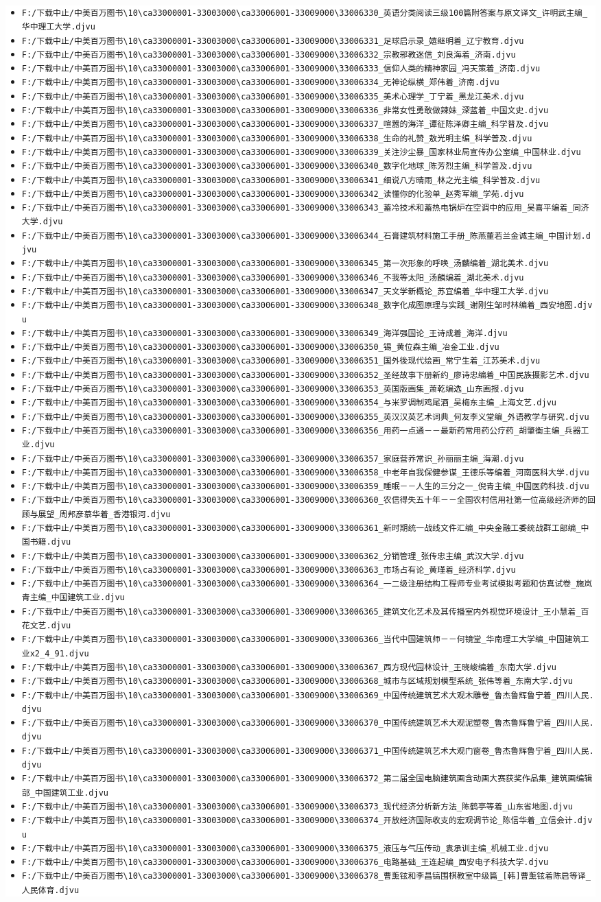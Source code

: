 - `F:/下载中止/中美百万图书\10\ca33000001-33003000\ca33006001-33009000\33006330_英语分类阅读三级100篇附答案与原文译文_许明武主编_华中理工大学.djvu`
- `F:/下载中止/中美百万图书\10\ca33000001-33003000\ca33006001-33009000\33006331_足球启示录_嬉继明着_辽宁教育.djvu`
- `F:/下载中止/中美百万图书\10\ca33000001-33003000\ca33006001-33009000\33006332_宗教邪教迷信_刘良海着_济南.djvu`
- `F:/下载中止/中美百万图书\10\ca33000001-33003000\ca33006001-33009000\33006333_信仰人类的精神家园_冯天策着_济南.djvu`
- `F:/下载中止/中美百万图书\10\ca33000001-33003000\ca33006001-33009000\33006334_无神论纵横_郑伟着_济南.djvu`
- `F:/下载中止/中美百万图书\10\ca33000001-33003000\ca33006001-33009000\33006335_美术心理学_丁宁着_黑龙江美术.djvu`
- `F:/下载中止/中美百万图书\10\ca33000001-33003000\ca33006001-33009000\33006336_非常女性勇敢做辣妹_深蓝着_中国文史.djvu`
- `F:/下载中止/中美百万图书\10\ca33000001-33003000\ca33006001-33009000\33006337_喧嚣的海洋_谭征陈泽卿主编_科学普及.djvu`
- `F:/下载中止/中美百万图书\10\ca33000001-33003000\ca33006001-33009000\33006338_生命的礼赞_敖光明主编_科学普及.djvu`
- `F:/下载中止/中美百万图书\10\ca33000001-33003000\ca33006001-33009000\33006339_关注沙尘暴_国家林业局宣传办公室编_中国林业.djvu`
- `F:/下载中止/中美百万图书\10\ca33000001-33003000\ca33006001-33009000\33006340_数字化地球_陈芳烈主编_科学普及.djvu`
- `F:/下载中止/中美百万图书\10\ca33000001-33003000\ca33006001-33009000\33006341_细说八方晴雨_林之光主编_科学普及.djvu`
- `F:/下载中止/中美百万图书\10\ca33000001-33003000\ca33006001-33009000\33006342_读懂你的化验单_赵秀军编_学苑.djvu`
- `F:/下载中止/中美百万图书\10\ca33000001-33003000\ca33006001-33009000\33006343_蓄冷技术和蓄热电锅炉在空调中的应用_吴喜平编着_同济大学.djvu`
- `F:/下载中止/中美百万图书\10\ca33000001-33003000\ca33006001-33009000\33006344_石膏建筑材料施工手册_陈燕董若兰金诚主编_中国计划.djvu`
- `F:/下载中止/中美百万图书\10\ca33000001-33003000\ca33006001-33009000\33006345_第一次形象的呼唤_汤麟编着_湖北美术.djvu`
- `F:/下载中止/中美百万图书\10\ca33000001-33003000\ca33006001-33009000\33006346_不我等太阳_汤麟编着_湖北美术.djvu`
- `F:/下载中止/中美百万图书\10\ca33000001-33003000\ca33006001-33009000\33006347_天文学新概论_苏宜编着_华中理工大学.djvu`
- `F:/下载中止/中美百万图书\10\ca33000001-33003000\ca33006001-33009000\33006348_数字化成图原理与实践_谢刚生邹时林编着_西安地图.djvu`
- `F:/下载中止/中美百万图书\10\ca33000001-33003000\ca33006001-33009000\33006349_海洋强国论_王诗成着_海洋.djvu`
- `F:/下载中止/中美百万图书\10\ca33000001-33003000\ca33006001-33009000\33006350_锡_黄位森主编_冶金工业.djvu`
- `F:/下载中止/中美百万图书\10\ca33000001-33003000\ca33006001-33009000\33006351_国外後现代绘画_常宁生着_江苏美术.djvu`
- `F:/下载中止/中美百万图书\10\ca33000001-33003000\ca33006001-33009000\33006352_圣经故事下册新约_廖诗忠编着_中国民族摄影艺术.djvu`
- `F:/下载中止/中美百万图书\10\ca33000001-33003000\ca33006001-33009000\33006353_英国版画集_萧乾编选_山东画报.djvu`
- `F:/下载中止/中美百万图书\10\ca33000001-33003000\ca33006001-33009000\33006354_与米罗调制鸡尾酒_吴梅东主编_上海文艺.djvu`
- `F:/下载中止/中美百万图书\10\ca33000001-33003000\ca33006001-33009000\33006355_英汉汉英艺术词典_何友李义堂编_外语教学与研究.djvu`
- `F:/下载中止/中美百万图书\10\ca33000001-33003000\ca33006001-33009000\33006356_用药一点通－－最新药常用药公疗药_胡肇衡主编_兵器工业.djvu`
- `F:/下载中止/中美百万图书\10\ca33000001-33003000\ca33006001-33009000\33006357_家庭营养常识_孙丽丽主编_海潮.djvu`
- `F:/下载中止/中美百万图书\10\ca33000001-33003000\ca33006001-33009000\33006358_中老年自我保健参谋_王德乐等编着_河南医科大学.djvu`
- `F:/下载中止/中美百万图书\10\ca33000001-33003000\ca33006001-33009000\33006359_睡眠－－人生的三分之一_倪青主编_中国医药科技.djvu`
- `F:/下载中止/中美百万图书\10\ca33000001-33003000\ca33006001-33009000\33006360_农信得失五十年－－全国农村信用社第一位高级经济师的回顾与展望_周邦彦慕华着_香港银河.djvu`
- `F:/下载中止/中美百万图书\10\ca33000001-33003000\ca33006001-33009000\33006361_新时期统一战线文件汇编_中央金融工委统战群工部编_中国书籍.djvu`
- `F:/下载中止/中美百万图书\10\ca33000001-33003000\ca33006001-33009000\33006362_分销管理_张传忠主编_武汉大学.djvu`
- `F:/下载中止/中美百万图书\10\ca33000001-33003000\ca33006001-33009000\33006363_市场占有论_黄瑾着_经济科学.djvu`
- `F:/下载中止/中美百万图书\10\ca33000001-33003000\ca33006001-33009000\33006364_一二级注册结构工程师专业考试模拟考题和仿真试卷_施岚青主编_中国建筑工业.djvu`
- `F:/下载中止/中美百万图书\10\ca33000001-33003000\ca33006001-33009000\33006365_建筑文化艺术及其传播室内外视觉环境设计_王小慧着_百花文艺.djvu`
- `F:/下载中止/中美百万图书\10\ca33000001-33003000\ca33006001-33009000\33006366_当代中国建筑师－－何镜堂_华南理工大学编_中国建筑工业x2_4_91.djvu`
- `F:/下载中止/中美百万图书\10\ca33000001-33003000\ca33006001-33009000\33006367_西方现代园林设计_王晓峻编着_东南大学.djvu`
- `F:/下载中止/中美百万图书\10\ca33000001-33003000\ca33006001-33009000\33006368_城市与区域规划模型系统_张伟等着_东南大学.djvu`
- `F:/下载中止/中美百万图书\10\ca33000001-33003000\ca33006001-33009000\33006369_中国传统建筑艺术大观木雕卷_鲁杰鲁辉鲁宁着_四川人民.djvu`
- `F:/下载中止/中美百万图书\10\ca33000001-33003000\ca33006001-33009000\33006370_中国传统建筑艺术大观泥塑卷_鲁杰鲁辉鲁宁着_四川人民.djvu`
- `F:/下载中止/中美百万图书\10\ca33000001-33003000\ca33006001-33009000\33006371_中国传统建筑艺术大观门窗卷_鲁杰鲁辉鲁宁着_四川人民.djvu`
- `F:/下载中止/中美百万图书\10\ca33000001-33003000\ca33006001-33009000\33006372_第二届全国电脑建筑画含动画大赛获奖作品集_建筑画编辑部_中国建筑工业.djvu`
- `F:/下载中止/中美百万图书\10\ca33000001-33003000\ca33006001-33009000\33006373_现代经济分析新方法_陈鹤亭等着_山东省地图.djvu`
- `F:/下载中止/中美百万图书\10\ca33000001-33003000\ca33006001-33009000\33006374_开放经济国际收支的宏观调节论_陈信华着_立信会计.djvu`
- `F:/下载中止/中美百万图书\10\ca33000001-33003000\ca33006001-33009000\33006375_液压与气压传动_袁承训主编_机械工业.djvu`
- `F:/下载中止/中美百万图书\10\ca33000001-33003000\ca33006001-33009000\33006376_电路基础_王连起编_西安电子科技大学.djvu`
- `F:/下载中止/中美百万图书\10\ca33000001-33003000\ca33006001-33009000\33006378_曹薰铉和李昌镐围棋教室中级篇_[韩]曹薰铉着陈启等译_人民体育.djvu`